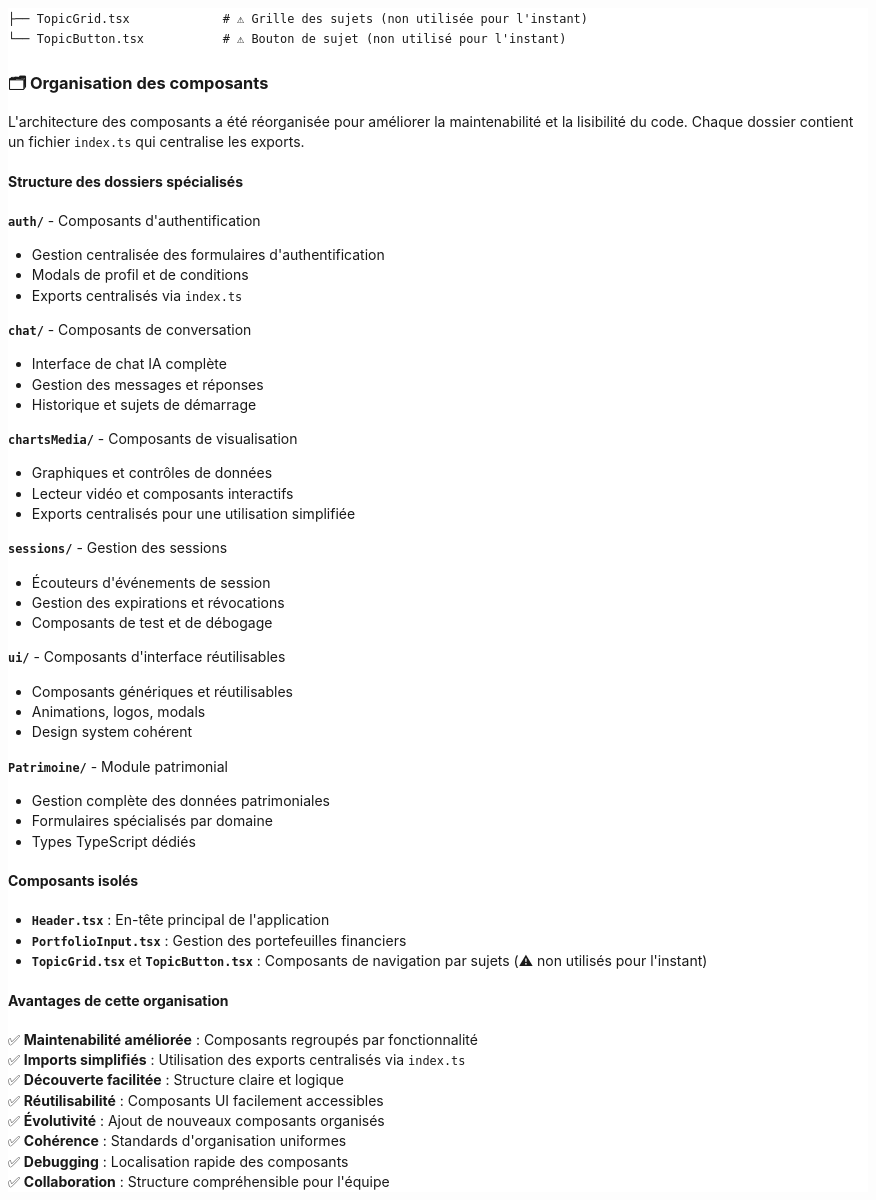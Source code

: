 ```
├── TopicGrid.tsx             # ⚠️ Grille des sujets (non utilisée pour l'instant)
└── TopicButton.tsx           # ⚠️ Bouton de sujet (non utilisé pour l'instant)
```

### 🗂️ Organisation des composants

L'architecture des composants a été réorganisée pour améliorer la maintenabilité et la lisibilité du code. Chaque dossier contient un fichier `index.ts` qui centralise les exports.

#### **Structure des dossiers spécialisés**

**`auth/`** - Composants d'authentification
- Gestion centralisée des formulaires d'authentification
- Modals de profil et de conditions
- Exports centralisés via `index.ts`

**`chat/`** - Composants de conversation
- Interface de chat IA complète
- Gestion des messages et réponses
- Historique et sujets de démarrage

**`chartsMedia/`** - Composants de visualisation
- Graphiques et contrôles de données
- Lecteur vidéo et composants interactifs
- Exports centralisés pour une utilisation simplifiée

**`sessions/`** - Gestion des sessions
- Écouteurs d'événements de session
- Gestion des expirations et révocations
- Composants de test et de débogage

**`ui/`** - Composants d'interface réutilisables
- Composants génériques et réutilisables
- Animations, logos, modals
- Design system cohérent

**`Patrimoine/`** - Module patrimonial
- Gestion complète des données patrimoniales
- Formulaires spécialisés par domaine
- Types TypeScript dédiés

#### **Composants isolés**
- **`Header.tsx`** : En-tête principal de l'application
- **`PortfolioInput.tsx`** : Gestion des portefeuilles financiers
- **`TopicGrid.tsx`** et **`TopicButton.tsx`** : Composants de navigation par sujets (⚠️ non utilisés pour l'instant)

#### **Avantages de cette organisation**

✅ **Maintenabilité améliorée** : Composants regroupés par fonctionnalité  
✅ **Imports simplifiés** : Utilisation des exports centralisés via `index.ts`  
✅ **Découverte facilitée** : Structure claire et logique  
✅ **Réutilisabilité** : Composants UI facilement accessibles  
✅ **Évolutivité** : Ajout de nouveaux composants organisés  
✅ **Cohérence** : Standards d'organisation uniformes  
✅ **Debugging** : Localisation rapide des composants  
✅ **Collaboration** : Structure compréhensible pour l'équipe
